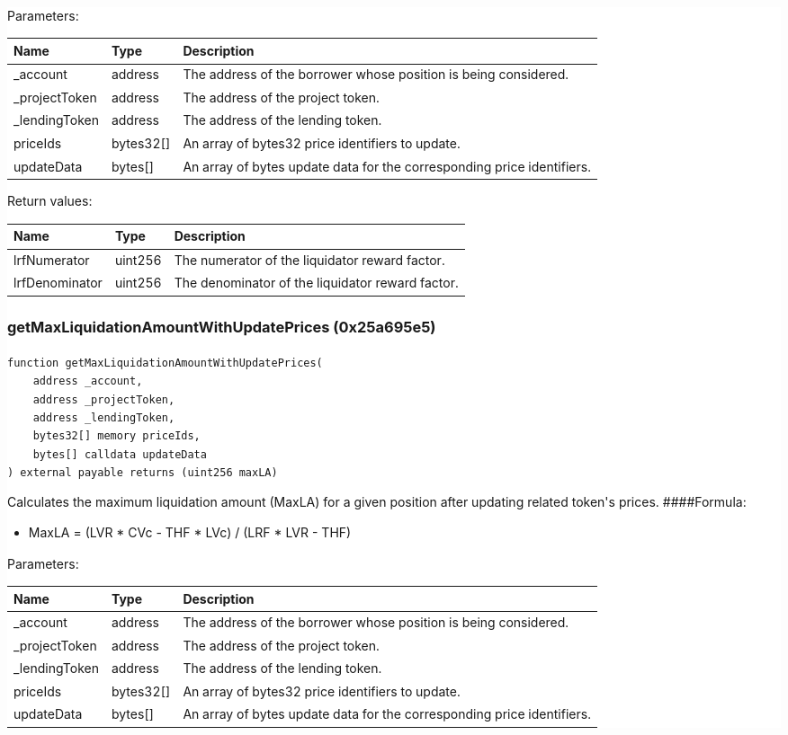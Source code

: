 
Parameters:

| Name          | Type      | Description                                                              |
| :------------ | :-------- | :----------------------------------------------------------------------- |
| _account      | address   | The address of the borrower whose position is being considered.          |
| _projectToken | address   | The address of the project token.                                        |
| _lendingToken | address   | The address of the lending token.                                        |
| priceIds      | bytes32[] | An array of bytes32 price identifiers to update.                         |
| updateData    | bytes[]   | An array of bytes update data for the corresponding price identifiers.   |


Return values:

| Name           | Type    | Description                                      |
| :------------- | :------ | :----------------------------------------------- |
| lrfNumerator   | uint256 | The numerator of the liquidator reward factor.   |
| lrfDenominator | uint256 | The denominator of the liquidator reward factor. |

### getMaxLiquidationAmountWithUpdatePrices (0x25a695e5)

```solidity
function getMaxLiquidationAmountWithUpdatePrices(
    address _account,
    address _projectToken,
    address _lendingToken,
    bytes32[] memory priceIds,
    bytes[] calldata updateData
) external payable returns (uint256 maxLA)
```

Calculates the maximum liquidation amount (MaxLA) for a given position after updating related token's prices.
####Formula: 
- MaxLA = (LVR * CVc - THF * LVc) / (LRF * LVR - THF)


Parameters:

| Name          | Type      | Description                                                              |
| :------------ | :-------- | :----------------------------------------------------------------------- |
| _account      | address   | The address of the borrower whose position is being considered.          |
| _projectToken | address   | The address of the project token.                                        |
| _lendingToken | address   | The address of the lending token.                                        |
| priceIds      | bytes32[] | An array of bytes32 price identifiers to update.                         |
| updateData    | bytes[]   | An array of bytes update data for the corresponding price identifiers.   |

